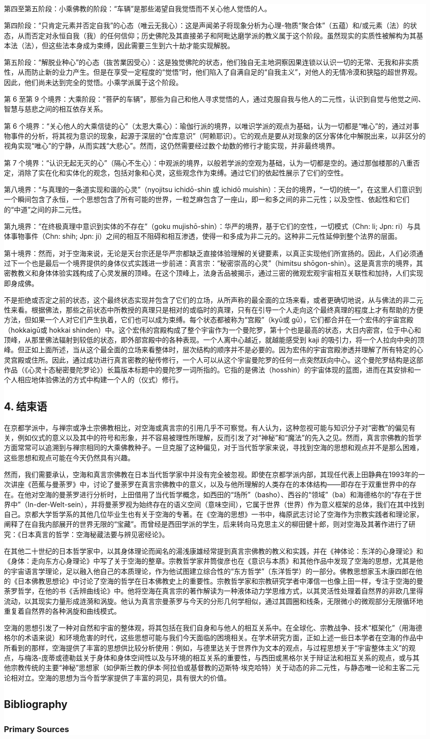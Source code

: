 第四至第五阶段：小乘佛教的阶段：“车辆”是那些渴望自我觉悟而不关心他人觉悟的人。

第四阶段：“只肯定元素并否定自我”的心态（唯云无我心）：这是声闻弟子将现象分析为心理-物质“聚合体”（五蕴）和/或元素（法）的状态，从而否定对永恒自我（我）的任何信仰；历史佛陀及其直接弟子和阿毗达磨学派的教义属于这个阶段。虽然现实的实质性被解构为其基本法（法），但这些法本身成为束缚，因此需要三生到六十劫才能实现解脱。

第五阶段：“解脱业种心”的心态（抜苦業因受心）：这是独觉佛陀的状态，他们独自无主地洞察因果连锁以认识一切的无常、无我和非实质性，从而防止新的业力产生。但是在享受一定程度的“觉悟”时，他们陷入了自满自足的“自我主义”，对他人的无情冷漠和狭隘的超世界观。因此，他们尚未达到完全的觉悟。小乘学派属于这个阶段。

第 6 至第 9 个境界：大乘阶段：“菩萨的车辆”，那些为自己和他人寻求觉悟的人，通过克服自我与他人的二元性，认识到自觉与他觉之间、智慧与慈悲之间的相互依存关系。

第 6 个境界：“关心他人的大乘信徒的心”（太恩大乘心）：瑜伽行派的境界，以唯识学派的观点为基础，认为一切都是“唯心”的，通过对事物事件的分析，将其视为意识的现象，起源于深层的“仓库意识”（阿赖耶识）。它的观点是要从对现象的区分客体化中解脱出来，以非区分的视角实现“唯心”的宁静，从而实践“大悲心”。然而，这仍然需要经过数个劫数的修行才能实现，并非最终境界。

第 7 个境界：“认识无起无灭的心”（隔心不生心）：中观派的境界，以般若学派的空观为基础，认为一切都是空的。通过那伽楼那的八重否定，消除了实在化和实体化的观念，包括对象和心灵，这些观念作为束缚。通过它们的依起性展示了它们的空性。

第八境界：“与真理的一条道实现和谐的心灵”（nyojitsu ichidō-shin 或 ichidō muishin）：天台的境界，“一切的统一”，在这里人们意识到一个瞬间包含了永恒，一个思想包含了所有可能的世界，一粒芝麻包含了一座山，即一和多之间的非二元性；以及空性、依起性和它们的“中道”之间的非二元性。

第九境界：“在终极真理中意识到实体的不存在”（goku mujishō-shin）：华严的境界，基于它们的空性，一切模式（Chn: li; Jpn: ri）与具体事物事件（Chn: shih; Jpn: ji）之间的相互不阻碍和相互渗透，使得一和多成为非二元的。这种非二元性延伸到整个法界的层面。

第十境界：然而，对于空海来说，无论是天台宗还是华严宗都缺乏直接体验理解的关键要素，以真正实现他们所宣扬的。因此，人们必须通过下一个也是最后一个境界提供的身体仪式实践进一步前进：真言宗：“秘密崇高的心灵”（himitsu shōgon-shin）。这是真言宗的境界，其密教教义和身体体验实践构成了心灵发展的顶峰。在这个顶峰上，法身舌品被揭示，通过三密的微观宏观宇宙相互关联性和加持，人们实现即身成佛。

不是拒绝或否定之前的状态，这个最终状态实现并包含了它们的立场，从所声称的最全面的立场来看，或者更确切地说，从与佛法的非二元性来看。根据佛法，那些之前状态中所教授的真理只是相对的或临时的真理，只有在引导一个人走向这个最终真理的程度上才有帮助的方便方法，但如果一个人对它们产生执着，它们也可以成为束缚。每个状态都被称为“宫殿”（kyū或 gū），它们都合并在一个宏伟的宇宙宫殿（hokkaigū或 hokkai shinden）中。这个宏伟的宫殿构成了整个宇宙作为一个曼陀罗，第十个也是最高的状态，大日内密宫，位于中心和顶峰，从那里佛法辐射到较低的状态，即外部宫殿中的各种表现。一个人离中心越近，就越能感受到 kaji 的吸引力，将一个人拉向中央的顶峰。但正如上面所述，当从这个最全面的立场来看整体时，层次结构的顺序并不是必要的。因为宏伟的宇宙宫殿渗透并理解了所有特定的心灵宫殿或住所。因此，通过成功进行真言密教的秘传修行，一个人可以从这个宇宙曼陀罗的任何一点突然跃向中心。这个曼陀罗结构是这部作品（《心灵十态秘密曼陀罗论》）长篇版本标题中的曼陀罗一词所指的。它指的是佛法（hosshin）的宇宙体现的蓝图，进而在其安排和一个人相应地体验佛法的方式中构建一个人的（仪式）修行。

## 4. 结束语

在京都学派中，与禅宗或净土宗佛教相比，对空海或真言宗的引用几乎不可察觉。有人认为，这种忽视可能与知识分子对“密教”的偏见有关，例如仪式的意义以及其中的符号和形象，并不容易被理性所理解，反而引发了对“神秘”和“魔法”的先入之见。然而，真言宗佛教的哲学方面常常可以追溯到与禅宗相同的大乘佛教种子。一旦克服了这种偏见，对于当代哲学家来说，寻找到空海的思想和观点并不是那么困难，这些思想和观点可能在今天仍然具有兴趣。

然而，我们需要承认，空海和真言宗佛教在日本当代哲学家中并没有完全被忽视。即使在京都学派内部，其现任代表上田静典在1993年的一次讲座《芭蕉与曼荼罗》中，讨论了曼荼罗在真言宗佛教中的意义，以及与他所理解的人类存在的本体结构——即存在于双重世界中的存在。在他对空海的曼荼罗进行分析时，上田借用了当代哲学概念，如西田的“场所”（basho）、西谷的“领域”（ba）和海德格尔的“存在于世界中”（In-der-Welt-sein），并将曼荼罗视为始终存在的语义空间（意味空间），它属于世界（世界）作为意义框架的总体，我们在其中找到自己。京都大学哲学系的其他几位毕业生也有关于空海的专著。在《空海的思想》一书中，梅原武志讨论了空海作为宗教实践者和理论家，阐释了在自我内部展开的世界无限的“宝藏”。而曾经是西田学派的学生，后来转向马克思主义的柳田健十郎，则对空海及其著作进行了研究：《日本真言的哲学：空海秘蔵法要与辨见密经论》。

在其他二十世纪的日本哲学家中，以其身体理论而闻名的湯浅康雄经常提到真言宗佛教的教义和实践，并在《神体论：东洋的心身理论》和《身体：走向东方心身理论》中写了关于空海的整章。宗教哲学家井筒俊彦也在《意识与本质》和其他作品中发现了空海的思想，尤其是他的宇宙语言学理论，足以融入他自己的本质理论，作为他试图建立综合性的“东方哲学”（东洋哲学）的一部分。佛教思想家玉木康四郎在他的《日本佛教思想论》中讨论了空海的哲学在日本佛教史上的重要性。宗教哲学家和宗教研究学者中澤信一也像上田一样，专注于空海的曼荼罗哲学，在他的书《舌辨曲线论》中。他将空海在真言宗的著作解读为一种液体动力学思维方式，以其灵活性处理着自然界的非欧几里得流动，以其现实力量形成涟漪和涡旋。他认为真言宗曼荼罗与今天的分形几何学相似，通过其圆圈和线条，无限微小的微观部分无限循环地重复着自然界的各种涡旋和曲线模式。

空海的思想引发了一种对自然和宇宙的整体观，将其包括在我们自身和与他人的相互关系中。在全球化、宗教战争、技术“框架化”（用海德格尔的术语来说）和环境危害的时代，这些思想可能与我们今天面临的困境相关。在学术研究方面，正如上述一些日本学者在空海的作品中所看到的那样，空海提供了丰富的思想供比较分析使用：例如，与德里达关于世界作为文本的观点，与过程思想关于“宇宙整体主义”的观点，与梅洛-庞蒂或德勒兹关于身体和身体空间性以及与环境的相互关系的重要性，与西田或黑格尔关于辩证法和相互关系的观点，或与其他宗教传统的主要“神秘”思想家（如伊斯兰教的伊本·阿拉伯或基督教的迈斯特·埃克哈特）关于动态的非二元性，与静态唯一论和主客二元论相对立。空海的思想为当今哲学家提供了丰富的洞见，具有很大的价值。
## Bibliography

### Primary Sources
